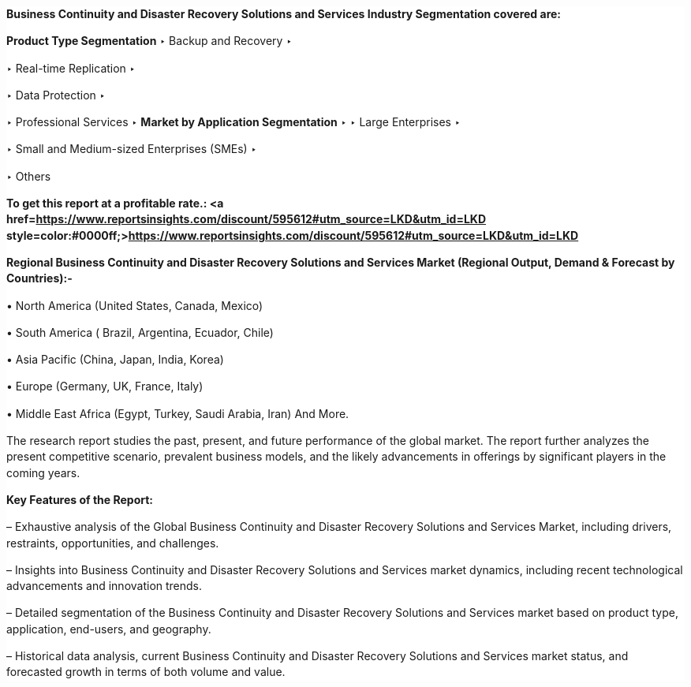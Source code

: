 <strong>Business Continuity and Disaster Recovery Solutions and Services Industry Segmentation covered are:</strong>

<strong>Product Type Segmentation</strong>
‣
Backup and Recovery
‣ 

‣ Real-time Replication
‣ 

‣ Data Protection
‣ 

‣ Professional Services
‣ 
<strong>Market by Application Segmentation</strong>
‣
‣  Large Enterprises
‣ 

‣ Small and Medium-sized Enterprises (SMEs)
‣ 

‣ Others

<strong>To get this report at a profitable rate.: <a href=https://www.reportsinsights.com/discount/595612#utm_source=LKD&utm_id=LKD style=color:#0000ff;>https://www.reportsinsights.com/discount/595612#utm_source=LKD&utm_id=LKD</a></strong>

<strong>Regional Business Continuity and Disaster Recovery Solutions and Services Market (Regional Output, Demand &amp; Forecast by Countries):-</strong>

• North America (United States, Canada, Mexico)

• South America ( Brazil, Argentina, Ecuador, Chile)

• Asia Pacific (China, Japan, India, Korea)

• Europe (Germany, UK, France, Italy)

• Middle East Africa (Egypt, Turkey, Saudi Arabia, Iran) And More.

The research report studies the past, present, and future performance of the global market. The report further analyzes the present competitive scenario, prevalent business models, and the likely advancements in offerings by significant players in the coming years.

<strong>Key Features of the Report:</strong>

– Exhaustive analysis of the Global Business Continuity and Disaster Recovery Solutions and Services Market, including drivers, restraints, opportunities, and challenges.

– Insights into Business Continuity and Disaster Recovery Solutions and Services market dynamics, including recent technological advancements and innovation trends.

– Detailed segmentation of the Business Continuity and Disaster Recovery Solutions and Services market based on product type, application, end-users, and geography.

– Historical data analysis, current Business Continuity and Disaster Recovery Solutions and Services market status, and forecasted growth in terms of both volume and value.
